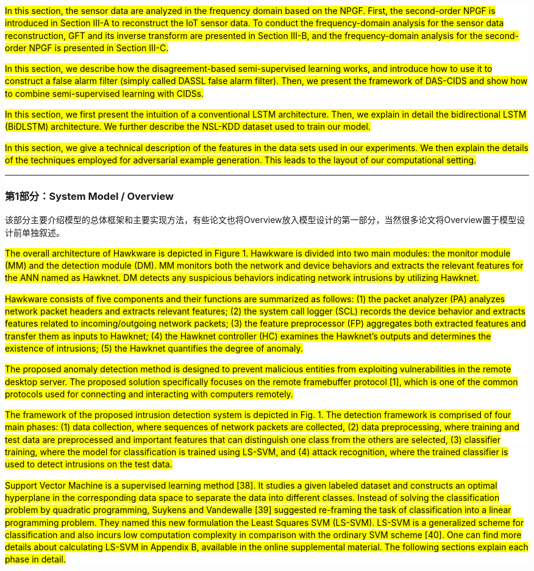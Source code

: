 <mark>In this section, the sensor data are analyzed in the frequency domain based on the NPGF. First, the second-order NPGF is introduced in Section III-A to reconstruct the IoT sensor data. To conduct the frequency-domain analysis for the sensor data reconstruction, GFT and its inverse transform are presented in Section III-B, and the frequency-domain analysis for the second-order NPGF is presented in Section III-C.</mark>

<mark>In this section, we describe how the disagreement-based semi-supervised learning works, and introduce how to use it to construct a false alarm filter (simply called DASSL false alarm filter). Then, we present the framework of DAS-CIDS and show how to combine semi-supervised learning with CIDSs.</mark>

<mark>In this section, we first present the intuition of a conventional LSTM architecture. Then, we explain in detail the bidirectional LSTM (BiDLSTM) architecture. We further describe the NSL-KDD dataset used to train our model.</mark>

<mark>In this section, we give a technical description of the features in the data sets used in our experiments. We then explain the details of the techniques employed for adversarial example generation. This leads to the layout of our computational setting.</mark>

---


### 第1部分：System Model / Overview

该部分主要介绍模型的总体框架和主要实现方法，有些论文也将Overview放入模型设计的第一部分，当然很多论文将Overview置于模型设计前单独叙述。

<mark>The overall architecture of Hawkware is depicted in Figure 1. Hawkware is divided into two main modules: the monitor module (MM) and the detection module (DM). MM monitors both the network and device behaviors and extracts the relevant features for the ANN named as Hawknet. DM detects any suspicious behaviors indicating network intrusions by utilizing Hawknet.</mark>

<mark>Hawkware consists of five components and their functions are summarized as follows: (1) the packet analyzer (PA) analyzes network packet headers and extracts relevant features; (2) the system call logger (SCL) records the device behavior and extracts features related to incoming/outgoing network packets; (3) the feature preprocessor (FP) aggregates both extracted features and transfer them as inputs to Hawknet; (4) the Hawknet controller (HC) examines the Hawknet’s outputs and determines the existence of intrusions; (5) the Hawknet quantifies the degree of anomaly.</mark>

<mark>The proposed anomaly detection method is designed to prevent malicious entities from exploiting vulnerabilities in the remote desktop server. The proposed solution specifically focuses on the remote framebuffer protocol [1], which is one of the common protocols used for connecting and interacting with computers remotely.</mark>

<mark>The framework of the proposed intrusion detection system is depicted in Fig. 1. The detection framework is comprised of four main phases: (1) data collection, where sequences of network packets are collected, (2) data preprocessing, where training and test data are preprocessed and important features that can distinguish one class from the others are selected, (3) classifier training, where the model for classification is trained using LS-SVM, and (4) attack recognition, where the trained classifier is used to detect intrusions on the test data.</mark>

<mark>Support Vector Machine is a supervised learning method [38]. It studies a given labeled dataset and constructs an optimal hyperplane in the corresponding data space to separate the data into different classes. Instead of solving the classification problem by quadratic programming, Suykens and Vandewalle [39] suggested re-framing the task of classification into a linear programming problem. They named this new formulation the Least Squares SVM (LS-SVM). LS-SVM is a generalized scheme for classification and also incurs low computation complexity in comparison with the ordinary SVM scheme [40]. One can find more details about calculating LS-SVM in Appendix B, available in the online supplemental material. The following sections explain each phase in detail.</mark>

